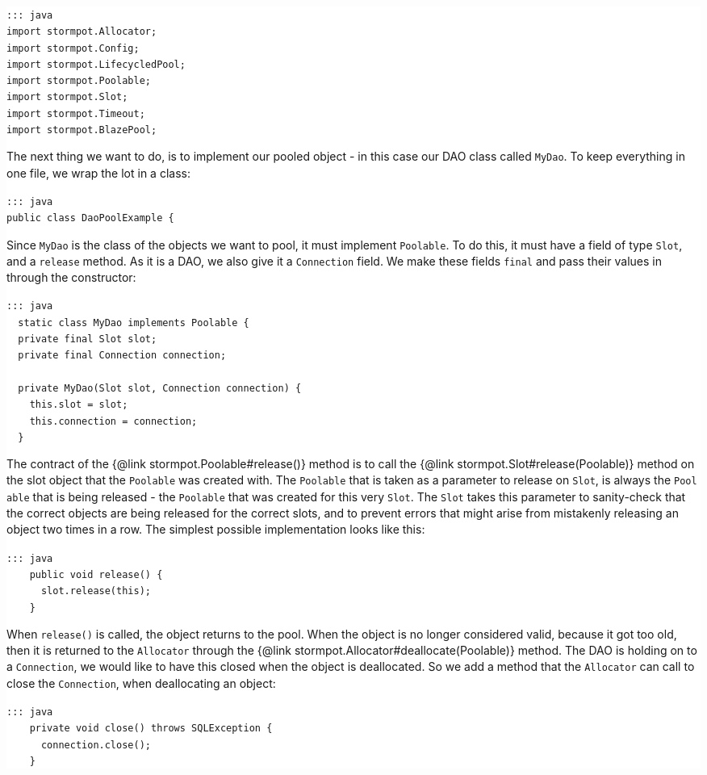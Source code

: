     ::: java
    import stormpot.Allocator;
    import stormpot.Config;
    import stormpot.LifecycledPool;
    import stormpot.Poolable;
    import stormpot.Slot;
    import stormpot.Timeout;
    import stormpot.BlazePool;

The next thing we want to do, is to implement our pooled object - in this
case our DAO class called `MyDao`. To keep everything in one file, we
wrap the lot in a class:

    ::: java
    public class DaoPoolExample {

Since `MyDao` is the class of the objects we want to pool, it must implement
`Poolable`. To do this, it must have a field of type `Slot`, and a
`release` method. As it is a DAO, we also give it a `Connection`
field. We make these fields `final` and pass their values in
through the constructor:

    ::: java
      static class MyDao implements Poolable {
      private final Slot slot;
      private final Connection connection;

      private MyDao(Slot slot, Connection connection) {
        this.slot = slot;
        this.connection = connection;
      }

The contract of the {@link stormpot.Poolable#release()} method is to call
the {@link stormpot.Slot#release(Poolable)} method on the slot object that
the `Poolable` was created with. The `Poolable` that is taken as a parameter to
release on `Slot`, is always the `Poolable` that is being released - the
`Poolable` that was created for this very `Slot`. The `Slot` takes this parameter
to sanity-check that the correct objects are being released for the correct
slots, and to prevent errors that might arise from mistakenly releasing an
object two times in a row. The simplest possible implementation looks like
this:

    ::: java
        public void release() {
          slot.release(this);
        }

When `release()` is called, the object returns to the pool. When the object is
no longer considered valid, because it got too old, then it is returned to
the `Allocator` through the {@link stormpot.Allocator#deallocate(Poolable)}
method. The DAO is holding on to a `Connection`, we would like to have this
closed when the object is deallocated. So we add a method that the `Allocator`
can call to close the `Connection`, when deallocating an object:

    ::: java
        private void close() throws SQLException {
          connection.close();
        }
